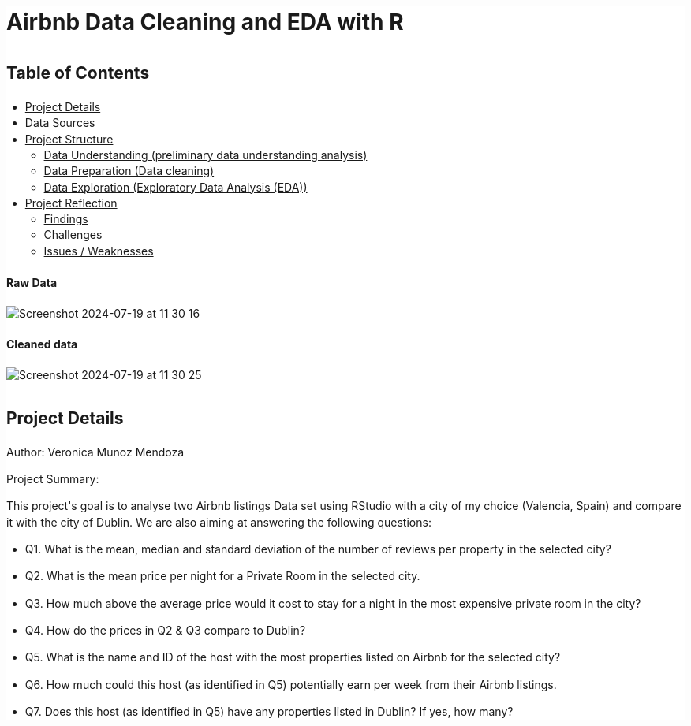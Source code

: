 # Airbnb Data Cleaning and EDA with R

## Table of Contents

- [Project Details](#project-details)
- [Data Sources](#data-sources)
- [Project Structure](#project-structure)
    - [Data Understanding (preliminary data understanding analysis)](#data-understanding-preliminary-data-understanding-analysis)
    - [Data Preparation (Data cleaning)](#data-preparation-data-cleaning)
    - [Data Exploration (Exploratory Data Analysis (EDA))](#data-exploration-exploratory-data-analysis-eda)
- [Project Reflection](#project-reflection)
    - [Findings](#findings)
    - [Challenges](#challenges)
    - [Issues / Weaknesses](#issues--weaknesses)

#### Raw Data
<img width="1466" alt="Screenshot 2024-07-19 at 11 30 16" src="https://github.com/user-attachments/assets/6d0f8efc-9387-4aba-a489-dcabd97a6941">

#### Cleaned data
<img width="1466" alt="Screenshot 2024-07-19 at 11 30 25" src="https://github.com/user-attachments/assets/b3b6eff5-c206-48bd-9a5a-ab5184ea8fe2">


## Project Details

Author: Veronica Munoz Mendoza

Project Summary:

This project's goal is to analyse two Airbnb listings Data set using RStudio with a city of my choice (Valencia, Spain) and compare it with the city of Dublin. We are also aiming at answering the following questions:

-   Q1. What is the mean, median and standard deviation of the number of reviews per property in the selected city?

-   Q2. What is the mean price per night for a Private Room in the selected city.

-   Q3. How much above the average price would it cost to stay for a night in the most expensive private room in the city?

-   Q4. How do the prices in Q2 & Q3 compare to Dublin?

-   Q5. What is the name and ID of the host with the most properties listed on Airbnb for the selected city?

-   Q6. How much could this host (as identified in Q5) potentially earn per week from their Airbnb listings.

-   Q7. Does this host (as identified in Q5) have any properties listed in Dublin? If yes, how many?
